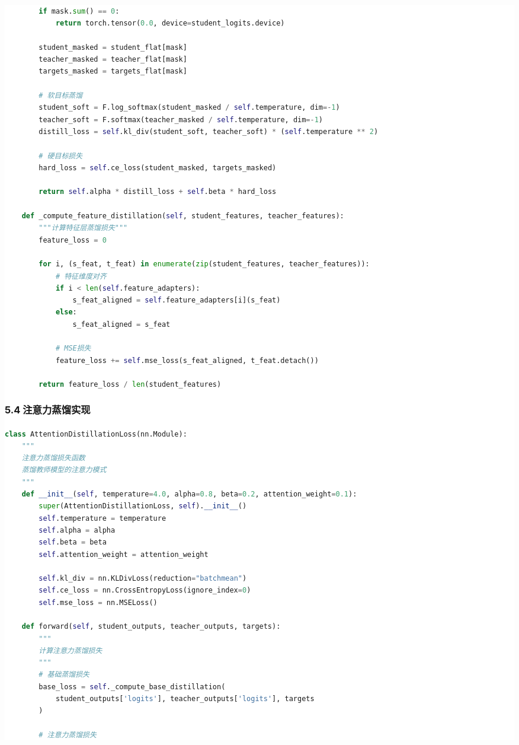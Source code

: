 ```python
        if mask.sum() == 0:
            return torch.tensor(0.0, device=student_logits.device)

        student_masked = student_flat[mask]
        teacher_masked = teacher_flat[mask]
        targets_masked = targets_flat[mask]

        # 软目标蒸馏
        student_soft = F.log_softmax(student_masked / self.temperature, dim=-1)
        teacher_soft = F.softmax(teacher_masked / self.temperature, dim=-1)
        distill_loss = self.kl_div(student_soft, teacher_soft) * (self.temperature ** 2)

        # 硬目标损失
        hard_loss = self.ce_loss(student_masked, targets_masked)

        return self.alpha * distill_loss + self.beta * hard_loss

    def _compute_feature_distillation(self, student_features, teacher_features):
        """计算特征层蒸馏损失"""
        feature_loss = 0

        for i, (s_feat, t_feat) in enumerate(zip(student_features, teacher_features)):
            # 特征维度对齐
            if i < len(self.feature_adapters):
                s_feat_aligned = self.feature_adapters[i](s_feat)
            else:
                s_feat_aligned = s_feat

            # MSE损失
            feature_loss += self.mse_loss(s_feat_aligned, t_feat.detach())

        return feature_loss / len(student_features)
```

### 5.4 注意力蒸馏实现

```python
class AttentionDistillationLoss(nn.Module):
    """
    注意力蒸馏损失函数
    蒸馏教师模型的注意力模式
    """
    def __init__(self, temperature=4.0, alpha=0.8, beta=0.2, attention_weight=0.1):
        super(AttentionDistillationLoss, self).__init__()
        self.temperature = temperature
        self.alpha = alpha
        self.beta = beta
        self.attention_weight = attention_weight

        self.kl_div = nn.KLDivLoss(reduction="batchmean")
        self.ce_loss = nn.CrossEntropyLoss(ignore_index=0)
        self.mse_loss = nn.MSELoss()

    def forward(self, student_outputs, teacher_outputs, targets):
        """
        计算注意力蒸馏损失
        """
        # 基础蒸馏损失
        base_loss = self._compute_base_distillation(
            student_outputs['logits'], teacher_outputs['logits'], targets
        )

        # 注意力蒸馏损失
```